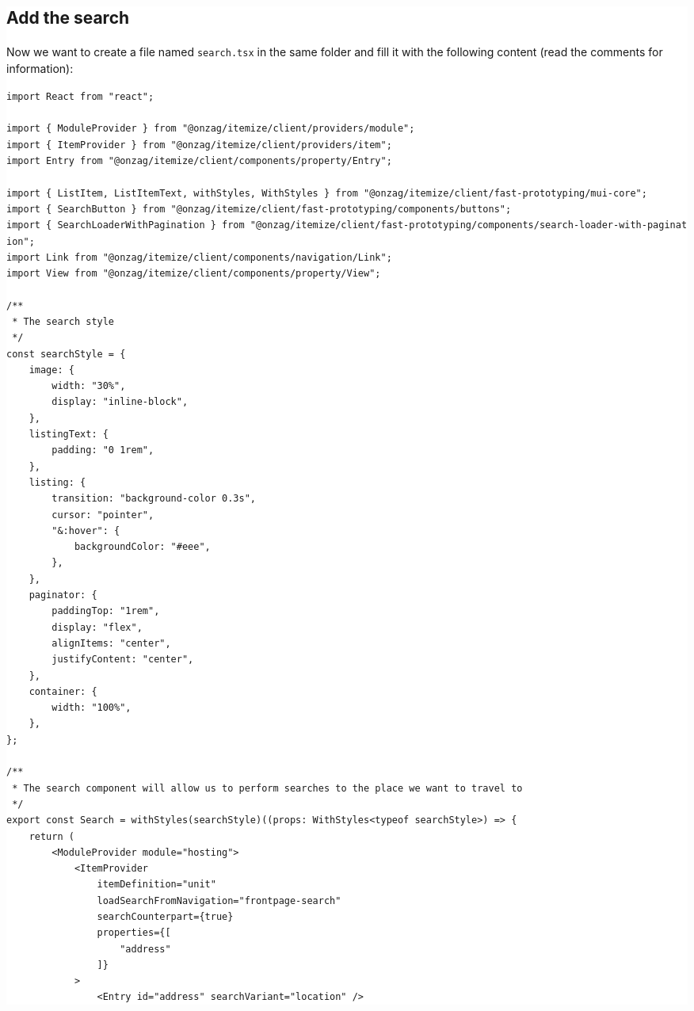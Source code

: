 ## Add the search

Now we want to create a file named `search.tsx` in the same folder and fill it with the following content (read the comments for information):

```tsx
import React from "react";

import { ModuleProvider } from "@onzag/itemize/client/providers/module";
import { ItemProvider } from "@onzag/itemize/client/providers/item";
import Entry from "@onzag/itemize/client/components/property/Entry";

import { ListItem, ListItemText, withStyles, WithStyles } from "@onzag/itemize/client/fast-prototyping/mui-core";
import { SearchButton } from "@onzag/itemize/client/fast-prototyping/components/buttons";
import { SearchLoaderWithPagination } from "@onzag/itemize/client/fast-prototyping/components/search-loader-with-pagination";
import Link from "@onzag/itemize/client/components/navigation/Link";
import View from "@onzag/itemize/client/components/property/View";

/**
 * The search style
 */
const searchStyle = {
    image: {
        width: "30%",
        display: "inline-block",
    },
    listingText: {
        padding: "0 1rem",
    },
    listing: {
        transition: "background-color 0.3s",
        cursor: "pointer",
        "&:hover": {
            backgroundColor: "#eee",
        },
    },
    paginator: {
        paddingTop: "1rem",
        display: "flex",
        alignItems: "center",
        justifyContent: "center",
    },
    container: {
        width: "100%",
    },
};

/**
 * The search component will allow us to perform searches to the place we want to travel to
 */
export const Search = withStyles(searchStyle)((props: WithStyles<typeof searchStyle>) => {
    return (
        <ModuleProvider module="hosting">
            <ItemProvider
                itemDefinition="unit"
                loadSearchFromNavigation="frontpage-search"
                searchCounterpart={true}
                properties={[
                    "address"
                ]}
            >
                <Entry id="address" searchVariant="location" />
```